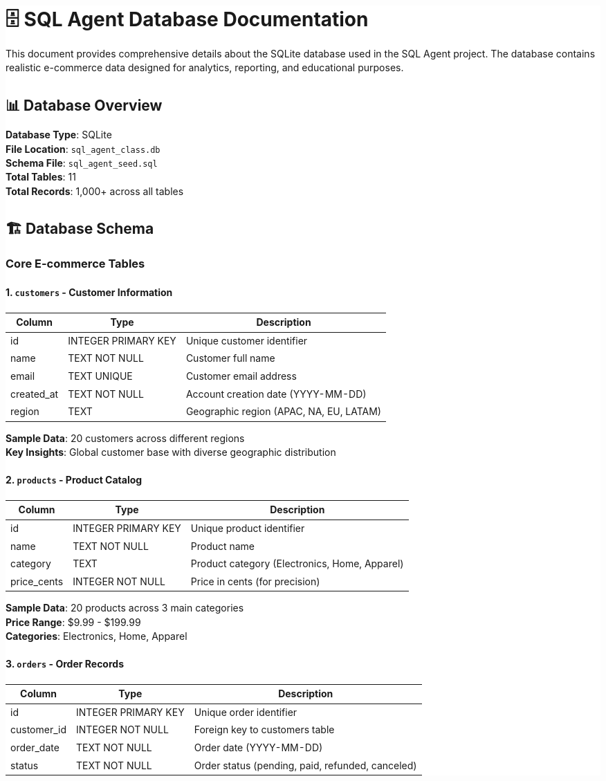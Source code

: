 # 🗄️ SQL Agent Database Documentation

This document provides comprehensive details about the SQLite database used in the SQL Agent project. The database contains realistic e-commerce data designed for analytics, reporting, and educational purposes.

## 📊 Database Overview

**Database Type**: SQLite  
**File Location**: `sql_agent_class.db`  
**Schema File**: `sql_agent_seed.sql`  
**Total Tables**: 11  
**Total Records**: 1,000+ across all tables  

## 🏗️ Database Schema

### Core E-commerce Tables

#### 1. `customers` - Customer Information
| Column | Type | Description |
|--------|------|-------------|
| id | INTEGER PRIMARY KEY | Unique customer identifier |
| name | TEXT NOT NULL | Customer full name |
| email | TEXT UNIQUE | Customer email address |
| created_at | TEXT NOT NULL | Account creation date (YYYY-MM-DD) |
| region | TEXT | Geographic region (APAC, NA, EU, LATAM) |

**Sample Data**: 20 customers across different regions  
**Key Insights**: Global customer base with diverse geographic distribution

#### 2. `products` - Product Catalog
| Column | Type | Description |
|--------|------|-------------|
| id | INTEGER PRIMARY KEY | Unique product identifier |
| name | TEXT NOT NULL | Product name |
| category | TEXT | Product category (Electronics, Home, Apparel) |
| price_cents | INTEGER NOT NULL | Price in cents (for precision) |

**Sample Data**: 20 products across 3 main categories  
**Price Range**: $9.99 - $199.99  
**Categories**: Electronics, Home, Apparel

#### 3. `orders` - Order Records
| Column | Type | Description |
|--------|------|-------------|
| id | INTEGER PRIMARY KEY | Unique order identifier |
| customer_id | INTEGER NOT NULL | Foreign key to customers table |
| order_date | TEXT NOT NULL | Order date (YYYY-MM-DD) |
| status | TEXT NOT NULL | Order status (pending, paid, refunded, canceled) |
